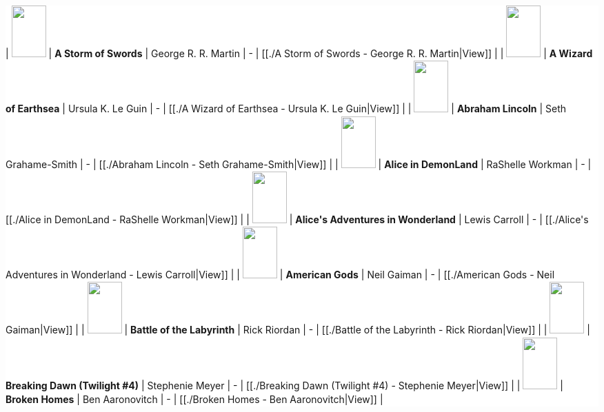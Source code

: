| <img src='https://covers.openlibrary.org/b/olid/OL7829769M-M.jpg' width='50' height='75'>                                                | <strong>A Storm of Swords</strong>                                                                                                                                                                               | George R. R. Martin  | \-                 | [[./A Storm of Swords - George R. R. Martin\|View]]                                                                                                                                                                  |
| <img src='https://covers.openlibrary.org/b/olid/OL7826592M-M.jpg' width='50' height='75'>                                                | <strong>A Wizard of Earthsea</strong>                                                                                                                                                                            | Ursula K. Le Guin    | \-                 | [[./A Wizard of Earthsea - Ursula K. Le Guin\|View]]                                                                                                                                                                 |
| <img src='https://covers.openlibrary.org/b/olid/OL24194711M-M.jpg' width='50' height='75'>                                               | <strong>Abraham Lincoln</strong>                                                                                                                                                                                 | Seth Grahame-Smith   | \-                 | [[./Abraham Lincoln - Seth Grahame-Smith\|View]]                                                                                                                                                                     |
| <img src='https://covers.openlibrary.org/b/olid/OL28330645M-M.jpg' width='50' height='75'>                                               | <strong>Alice in DemonLand</strong>                                                                                                                                                                              | RaShelle Workman     | \-                 | [[./Alice in DemonLand - RaShelle Workman\|View]]                                                                                                                                                                    |
| <img src='https://covers.openlibrary.org/b/olid/OL24281074M-M.jpg' width='50' height='75'>                                               | <strong>Alice's Adventures in Wonderland</strong>                                                                                                                                                                | Lewis Carroll        | \-                 | [[./Alice's Adventures in Wonderland - Lewis Carroll\|View]]                                                                                                                                                         |
| <img src='https://covers.openlibrary.org/b/olid/-M.jpg' width='50' height='75'>                                                          | <strong>American Gods</strong>                                                                                                                                                                                   | Neil Gaiman          | \-                 | [[./American Gods - Neil Gaiman\|View]]                                                                                                                                                                              |
| <img src='https://covers.openlibrary.org/b/olid/OL38804098M-M.jpg' width='50' height='75'>                                               | <strong>Battle of the Labyrinth</strong>                                                                                                                                                                         | Rick Riordan         | \-                 | [[./Battle of the Labyrinth - Rick Riordan\|View]]                                                                                                                                                                   |
| <img src='https://covers.openlibrary.org/b/olid/OL37075048M-M.jpg' width='50' height='75'>                                               | <strong>Breaking Dawn (Twilight #4)</strong>                                                                                                                                                                     | Stephenie Meyer      | \-                 | [[./Breaking Dawn (Twilight #4) - Stephenie Meyer\|View]]                                                                                                                                                            |
| <img src='https://covers.openlibrary.org/b/olid/OL27011566M-M.jpg' width='50' height='75'>                                               | <strong>Broken Homes</strong>                                                                                                                                                                                    | Ben Aaronovitch      | \-                 | [[./Broken Homes - Ben Aaronovitch\|View]]                                                                                                                                                                           |